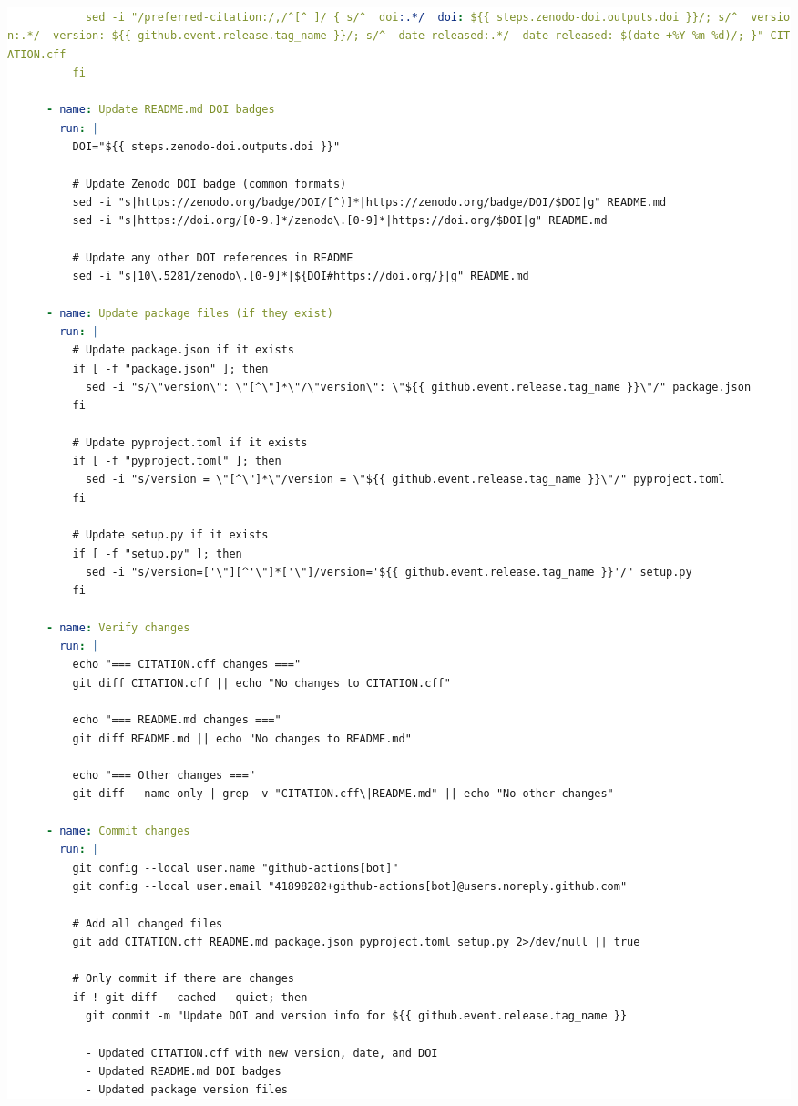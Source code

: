 ```yaml
            sed -i "/preferred-citation:/,/^[^ ]/ { s/^  doi:.*/  doi: ${{ steps.zenodo-doi.outputs.doi }}/; s/^  version:.*/  version: ${{ github.event.release.tag_name }}/; s/^  date-released:.*/  date-released: $(date +%Y-%m-%d)/; }" CITATION.cff
          fi

      - name: Update README.md DOI badges
        run: |
          DOI="${{ steps.zenodo-doi.outputs.doi }}"
          
          # Update Zenodo DOI badge (common formats)
          sed -i "s|https://zenodo.org/badge/DOI/[^)]*|https://zenodo.org/badge/DOI/$DOI|g" README.md
          sed -i "s|https://doi.org/[0-9.]*/zenodo\.[0-9]*|https://doi.org/$DOI|g" README.md
          
          # Update any other DOI references in README
          sed -i "s|10\.5281/zenodo\.[0-9]*|${DOI#https://doi.org/}|g" README.md

      - name: Update package files (if they exist)
        run: |
          # Update package.json if it exists
          if [ -f "package.json" ]; then
            sed -i "s/\"version\": \"[^\"]*\"/\"version\": \"${{ github.event.release.tag_name }}\"/" package.json
          fi
          
          # Update pyproject.toml if it exists
          if [ -f "pyproject.toml" ]; then
            sed -i "s/version = \"[^\"]*\"/version = \"${{ github.event.release.tag_name }}\"/" pyproject.toml
          fi
          
          # Update setup.py if it exists
          if [ -f "setup.py" ]; then
            sed -i "s/version=['\"][^'\"]*['\"]/version='${{ github.event.release.tag_name }}'/" setup.py
          fi

      - name: Verify changes
        run: |
          echo "=== CITATION.cff changes ==="
          git diff CITATION.cff || echo "No changes to CITATION.cff"
          
          echo "=== README.md changes ==="
          git diff README.md || echo "No changes to README.md"
          
          echo "=== Other changes ==="
          git diff --name-only | grep -v "CITATION.cff\|README.md" || echo "No other changes"

      - name: Commit changes
        run: |
          git config --local user.name "github-actions[bot]"
          git config --local user.email "41898282+github-actions[bot]@users.noreply.github.com"
          
          # Add all changed files
          git add CITATION.cff README.md package.json pyproject.toml setup.py 2>/dev/null || true
          
          # Only commit if there are changes
          if ! git diff --cached --quiet; then
            git commit -m "Update DOI and version info for ${{ github.event.release.tag_name }}

            - Updated CITATION.cff with new version, date, and DOI
            - Updated README.md DOI badges
            - Updated package version files
```